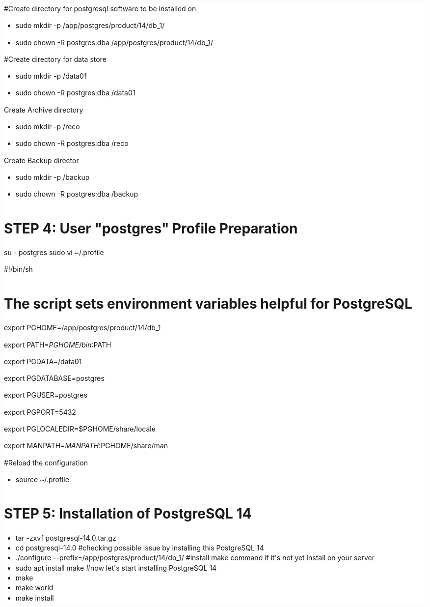 #Create directory for postgresql software to be installed on

- sudo mkdir -p /app/postgres/product/14/db_1/

- sudo chown -R postgres:dba /app/postgres/product/14/db_1/

#Create directory for data store

- sudo mkdir -p /data01

- sudo chown -R postgres:dba /data01

Create Archive directory

- sudo mkdir -p /reco

- sudo chown -R postgres:dba /reco

Create Backup director

- sudo mkdir -p /backup

- sudo chown -R postgres:dba /backup

# STEP 4: User "postgres" Profile Preparation
su - postgres
sudo vi ~/.profile

#!/bin/sh
# The script sets environment variables helpful for PostgreSQL

export PGHOME=/app/postgres/product/14/db_1

export PATH=$PGHOME/bin:$PATH

export PGDATA=/data01

export PGDATABASE=postgres

export PGUSER=postgres

export PGPORT=5432

export PGLOCALEDIR=$PGHOME/share/locale

export MANPATH=$MANPATH:$PGHOME/share/man


#Reload the configuration
- source ~/.profile
# STEP 5: Installation of PostgreSQL 14
- tar -zxvf postgresql-14.0.tar.gz
- cd postgresql-14.0
#checking possible issue by installing this PostgreSQL 14
- ./configure --prefix=/app/postgres/product/14/db_1/
#install make command if it's not yet install on your server
- sudo apt install make
#now let's start installing PostgreSQL 14
- make
- make world
- make install
